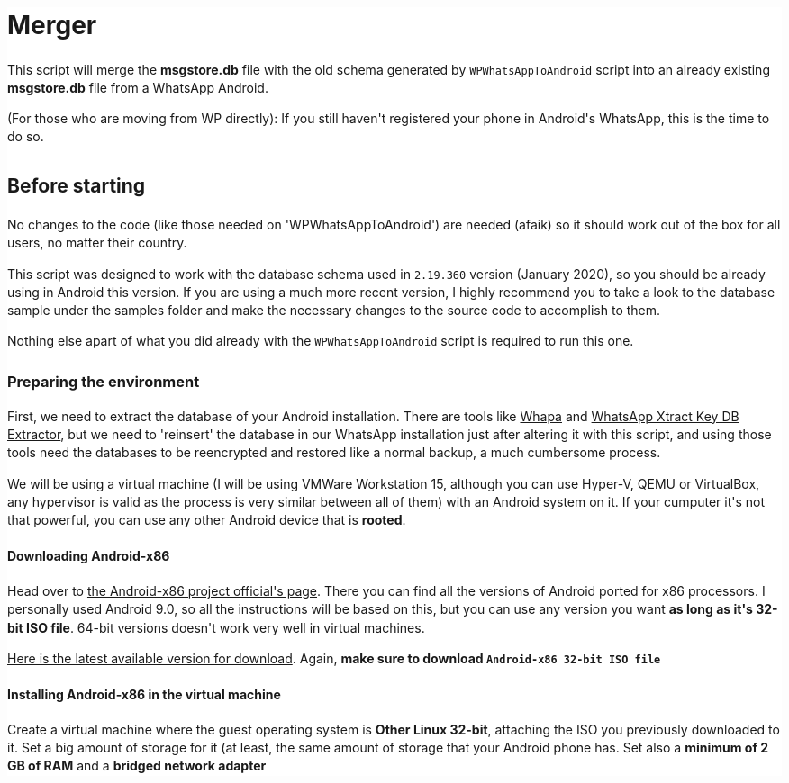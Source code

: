 # Merger

This script will merge the **msgstore.db** file with the old schema generated by
``WPWhatsAppToAndroid`` script into an already existing **msgstore.db** file from a WhatsApp Android.

(For those who are moving from WP directly): If you still haven't registered your phone in Android's WhatsApp, this is the time to do so.

## Before starting

No changes to the code (like those needed on 'WPWhatsAppToAndroid') are needed (afaik) so it should work out of the box for all users, no matter their country.

This script was designed to work with the database schema used in ``2.19.360`` version (January 2020), so you should be already using in Android this version.
If you are using a much more recent version, I highly recommend you to take a look to the database sample under the samples folder and make the necessary changes to the source code to accomplish to them.

Nothing else apart of what you did already with the ``WPWhatsAppToAndroid`` script is required to run this one.

### Preparing the environment

First, we need to extract the database of your Android installation. There are tools like [Whapa](https://github.com/B16f00t/whapa) and 
[WhatsApp Xtract Key DB Extractor](https://github.com/EliteAndroidApps/WhatsApp-Key-DB-Extractor), but we need to 'reinsert' the database in our WhatsApp installation just after altering it with this script, 
and using those tools need the databases to be reencrypted and restored like a normal backup, a much cumbersome process.

We will be using a virtual machine (I will be using VMWare Workstation 15, although you can use Hyper-V, QEMU or VirtualBox, any hypervisor is valid as the process is very similar between all of them) with an Android system on it. 
If your cumputer it's not that powerful, you can use any other Android device that is **rooted**.

#### Downloading Android-x86

Head over to [the Android-x86 project official's page](https://www.android-x86.org/). There you can find all the versions of Android ported for x86 processors. I personally used Android 9.0, so all the instructions will be based on this, but you can use any version you want **as long as it's 32-bit ISO file**. 64-bit versions doesn't work very well in virtual machines.

[Here is the latest available version for download](https://www.fosshub.com/Android-x86.html). Again, **make sure to download ``Android-x86 32-bit ISO file``**

#### Installing Android-x86 in the virtual machine

Create a virtual machine where the guest operating system is **Other Linux 32-bit**, attaching the ISO you previously downloaded to it. Set a big amount of storage for it (at least, the same amount of storage that your Android phone has. Set also a **minimum of 2 GB of RAM** and a **bridged network adapter**

